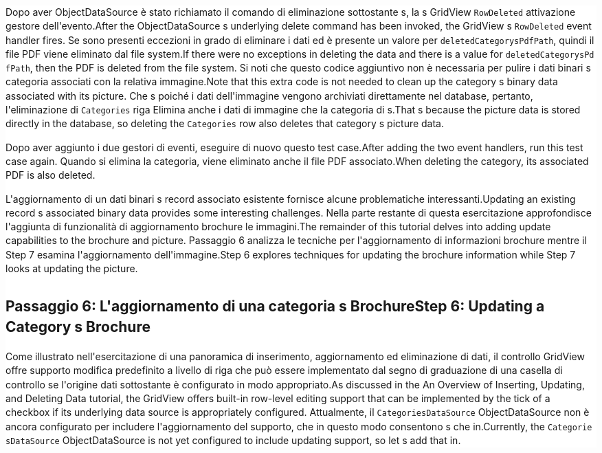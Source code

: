 
<span data-ttu-id="5e4f8-220">Dopo aver ObjectDataSource è stato richiamato il comando di eliminazione sottostante s, la s GridView `RowDeleted` attivazione gestore dell'evento.</span><span class="sxs-lookup"><span data-stu-id="5e4f8-220">After the ObjectDataSource s underlying delete command has been invoked, the GridView s `RowDeleted` event handler fires.</span></span> <span data-ttu-id="5e4f8-221">Se sono presenti eccezioni in grado di eliminare i dati ed è presente un valore per `deletedCategorysPdfPath`, quindi il file PDF viene eliminato dal file system.</span><span class="sxs-lookup"><span data-stu-id="5e4f8-221">If there were no exceptions in deleting the data and there is a value for `deletedCategorysPdfPath`, then the PDF is deleted from the file system.</span></span> <span data-ttu-id="5e4f8-222">Si noti che questo codice aggiuntivo non è necessaria per pulire i dati binari s categoria associati con la relativa immagine.</span><span class="sxs-lookup"><span data-stu-id="5e4f8-222">Note that this extra code is not needed to clean up the category s binary data associated with its picture.</span></span> <span data-ttu-id="5e4f8-223">Che s poiché i dati dell'immagine vengono archiviati direttamente nel database, pertanto, l'eliminazione di `Categories` riga Elimina anche i dati di immagine che la categoria di s.</span><span class="sxs-lookup"><span data-stu-id="5e4f8-223">That s because the picture data is stored directly in the database, so deleting the `Categories` row also deletes that category s picture data.</span></span>

<span data-ttu-id="5e4f8-224">Dopo aver aggiunto i due gestori di eventi, eseguire di nuovo questo test case.</span><span class="sxs-lookup"><span data-stu-id="5e4f8-224">After adding the two event handlers, run this test case again.</span></span> <span data-ttu-id="5e4f8-225">Quando si elimina la categoria, viene eliminato anche il file PDF associato.</span><span class="sxs-lookup"><span data-stu-id="5e4f8-225">When deleting the category, its associated PDF is also deleted.</span></span>

<span data-ttu-id="5e4f8-226">L'aggiornamento di un dati binari s record associato esistente fornisce alcune problematiche interessanti.</span><span class="sxs-lookup"><span data-stu-id="5e4f8-226">Updating an existing record s associated binary data provides some interesting challenges.</span></span> <span data-ttu-id="5e4f8-227">Nella parte restante di questa esercitazione approfondisce l'aggiunta di funzionalità di aggiornamento brochure le immagini.</span><span class="sxs-lookup"><span data-stu-id="5e4f8-227">The remainder of this tutorial delves into adding update capabilities to the brochure and picture.</span></span> <span data-ttu-id="5e4f8-228">Passaggio 6 analizza le tecniche per l'aggiornamento di informazioni brochure mentre il Step 7 esamina l'aggiornamento dell'immagine.</span><span class="sxs-lookup"><span data-stu-id="5e4f8-228">Step 6 explores techniques for updating the brochure information while Step 7 looks at updating the picture.</span></span>

## <a name="step-6-updating-a-category-s-brochure"></a><span data-ttu-id="5e4f8-229">Passaggio 6: L'aggiornamento di una categoria s Brochure</span><span class="sxs-lookup"><span data-stu-id="5e4f8-229">Step 6: Updating a Category s Brochure</span></span>

<span data-ttu-id="5e4f8-230">Come illustrato nell'esercitazione di una panoramica di inserimento, aggiornamento ed eliminazione di dati, il controllo GridView offre supporto modifica predefinito a livello di riga che può essere implementato dal segno di graduazione di una casella di controllo se l'origine dati sottostante è configurato in modo appropriato.</span><span class="sxs-lookup"><span data-stu-id="5e4f8-230">As discussed in the An Overview of Inserting, Updating, and Deleting Data tutorial, the GridView offers built-in row-level editing support that can be implemented by the tick of a checkbox if its underlying data source is appropriately configured.</span></span> <span data-ttu-id="5e4f8-231">Attualmente, il `CategoriesDataSource` ObjectDataSource non è ancora configurato per includere l'aggiornamento del supporto, che in questo modo consentono s che in.</span><span class="sxs-lookup"><span data-stu-id="5e4f8-231">Currently, the `CategoriesDataSource` ObjectDataSource is not yet configured to include updating support, so let s add that in.</span></span>
